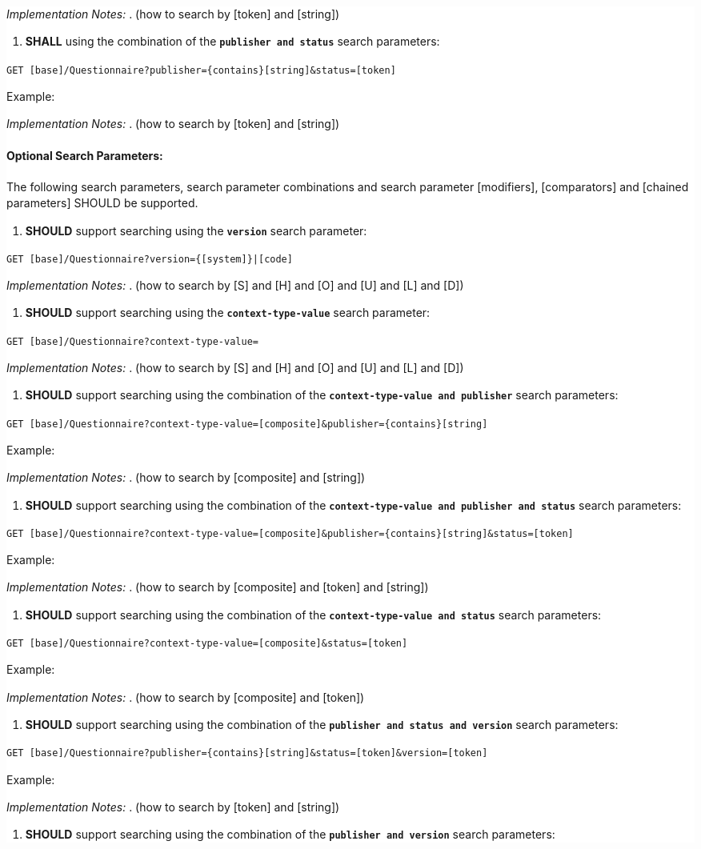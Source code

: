   *Implementation Notes:* . (how to search by [token] and [string])
1. **SHALL**  using the combination of the  **`publisher and status`** search parameters:

  `GET [base]/Questionnaire?publisher={contains}[string]&status=[token]`

  Example: 

  *Implementation Notes:* . (how to search by [token] and [string])


#### Optional Search Parameters:

The following search parameters, search parameter combinations and search parameter [modifiers], [comparators] and [chained parameters] SHOULD be supported.

1. **SHOULD** support searching using the **`version`** search parameter:

  `GET [base]/Questionnaire?version={[system]}|[code]`


  *Implementation Notes:* . (how to search by [S] and [H] and [O] and [U] and [L] and [D])
1. **SHOULD** support searching using the **`context-type-value`** search parameter:

  `GET [base]/Questionnaire?context-type-value=`


  *Implementation Notes:* . (how to search by [S] and [H] and [O] and [U] and [L] and [D])

1. **SHOULD** support searching using the combination of the  **`context-type-value and publisher`** search parameters:

  `GET [base]/Questionnaire?context-type-value=[composite]&publisher={contains}[string]`

  Example: 

  *Implementation Notes:* . (how to search by [composite] and [string])
1. **SHOULD** support searching using the combination of the  **`context-type-value and publisher and status`** search parameters:

  `GET [base]/Questionnaire?context-type-value=[composite]&publisher={contains}[string]&status=[token]`

  Example: 

  *Implementation Notes:* . (how to search by [composite] and [token] and [string])
1. **SHOULD** support searching using the combination of the  **`context-type-value and status`** search parameters:

  `GET [base]/Questionnaire?context-type-value=[composite]&status=[token]`

  Example: 

  *Implementation Notes:* . (how to search by [composite] and [token])
1. **SHOULD** support searching using the combination of the  **`publisher and status and version`** search parameters:

  `GET [base]/Questionnaire?publisher={contains}[string]&status=[token]&version=[token]`

  Example: 

  *Implementation Notes:* . (how to search by [token] and [string])
1. **SHOULD** support searching using the combination of the  **`publisher and version`** search parameters:
